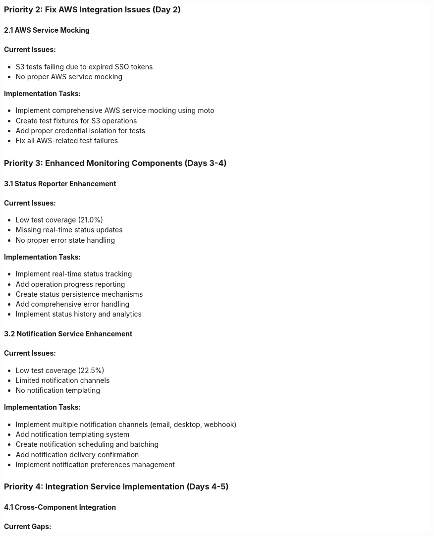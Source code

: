 ### Priority 2: Fix AWS Integration Issues (Day 2)

#### 2.1 AWS Service Mocking

**Current Issues:**

- S3 tests failing due to expired SSO tokens
- No proper AWS service mocking

**Implementation Tasks:**

- Implement comprehensive AWS service mocking using moto
- Create test fixtures for S3 operations
- Add proper credential isolation for tests
- Fix all AWS-related test failures

### Priority 3: Enhanced Monitoring Components (Days 3-4)

#### 3.1 Status Reporter Enhancement

**Current Issues:**

- Low test coverage (21.0%)
- Missing real-time status updates
- No proper error state handling

**Implementation Tasks:**

- Implement real-time status tracking
- Add operation progress reporting
- Create status persistence mechanisms
- Add comprehensive error handling
- Implement status history and analytics

#### 3.2 Notification Service Enhancement

**Current Issues:**

- Low test coverage (22.5%)
- Limited notification channels
- No notification templating

**Implementation Tasks:**

- Implement multiple notification channels (email, desktop, webhook)
- Add notification templating system
- Create notification scheduling and batching
- Add notification delivery confirmation
- Implement notification preferences management

### Priority 4: Integration Service Implementation (Days 4-5)

#### 4.1 Cross-Component Integration

**Current Gaps:**
